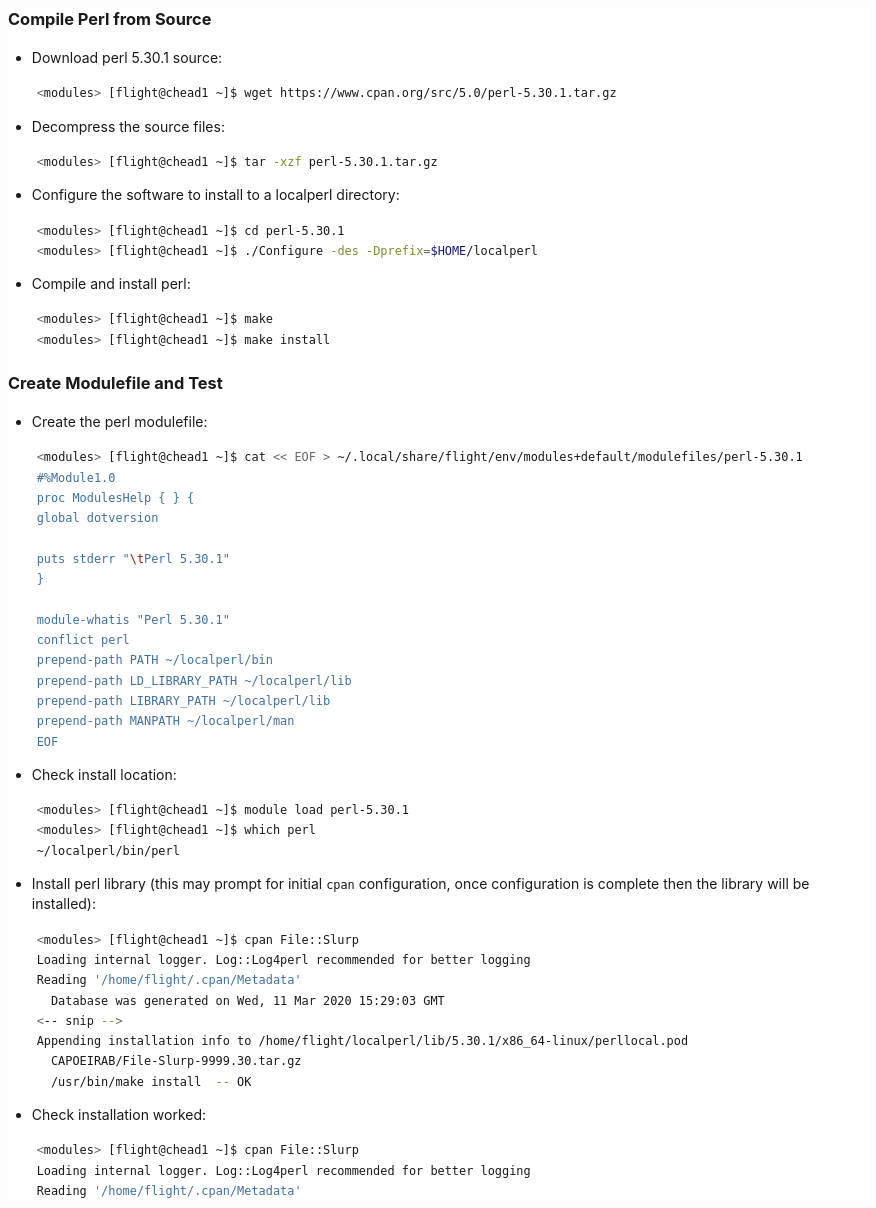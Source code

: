 
### Compile Perl from Source


- Download perl 5.30.1 source:
```bash
    <modules> [flight@chead1 ~]$ wget https://www.cpan.org/src/5.0/perl-5.30.1.tar.gz
```
- Decompress the source files:
```bash
    <modules> [flight@chead1 ~]$ tar -xzf perl-5.30.1.tar.gz
```
- Configure the software to install to a localperl directory:
```bash
    <modules> [flight@chead1 ~]$ cd perl-5.30.1
    <modules> [flight@chead1 ~]$ ./Configure -des -Dprefix=$HOME/localperl
```
- Compile and install perl:
```bash
    <modules> [flight@chead1 ~]$ make
    <modules> [flight@chead1 ~]$ make install
```
### Create Modulefile and Test


- Create the perl modulefile:
```bash
    <modules> [flight@chead1 ~]$ cat << EOF > ~/.local/share/flight/env/modules+default/modulefiles/perl-5.30.1
    #%Module1.0
    proc ModulesHelp { } {
    global dotversion

    puts stderr "\tPerl 5.30.1"
    }

    module-whatis "Perl 5.30.1"
    conflict perl
    prepend-path PATH ~/localperl/bin
    prepend-path LD_LIBRARY_PATH ~/localperl/lib
    prepend-path LIBRARY_PATH ~/localperl/lib
    prepend-path MANPATH ~/localperl/man
    EOF
```
- Check install location:
```bash
    <modules> [flight@chead1 ~]$ module load perl-5.30.1
    <modules> [flight@chead1 ~]$ which perl
    ~/localperl/bin/perl
```
- Install perl library (this may prompt for initial `cpan` configuration, once configuration is complete then the library will be installed):
```bash
    <modules> [flight@chead1 ~]$ cpan File::Slurp
    Loading internal logger. Log::Log4perl recommended for better logging
    Reading '/home/flight/.cpan/Metadata'
      Database was generated on Wed, 11 Mar 2020 15:29:03 GMT
    <-- snip -->
    Appending installation info to /home/flight/localperl/lib/5.30.1/x86_64-linux/perllocal.pod
      CAPOEIRAB/File-Slurp-9999.30.tar.gz
      /usr/bin/make install  -- OK
```
- Check installation worked:
```bash
    <modules> [flight@chead1 ~]$ cpan File::Slurp
    Loading internal logger. Log::Log4perl recommended for better logging
    Reading '/home/flight/.cpan/Metadata'
```
